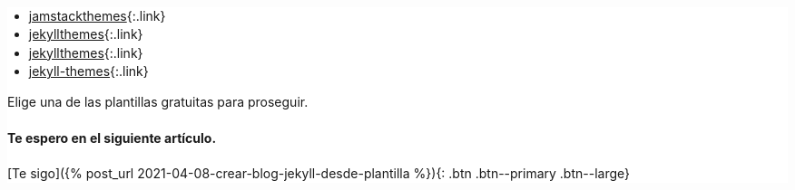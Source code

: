 * [jamstackthemes](jamstackthemes.dev){:.link}
* [jekyllthemes](jekyllthemes.org){:.link}
* [jekyllthemes](jekyllthemes.io){:.link}
* [jekyll-themes](jekyll-themes.com){:.link}

Elige una de las plantillas gratuitas para proseguir.  

#### Te espero en el siguiente artículo. 
[Te sigo]({% post_url 2021-04-08-crear-blog-jekyll-desde-plantilla %}){: .btn .btn--primary .btn--large}  